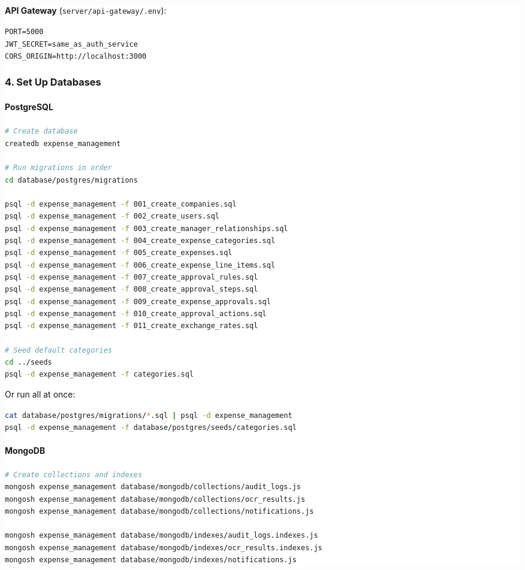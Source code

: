 **API Gateway** (`server/api-gateway/.env`):
```env
PORT=5000
JWT_SECRET=same_as_auth_service
CORS_ORIGIN=http://localhost:3000
```

### 4. Set Up Databases

#### PostgreSQL

```bash
# Create database
createdb expense_management

# Run migrations in order
cd database/postgres/migrations

psql -d expense_management -f 001_create_companies.sql
psql -d expense_management -f 002_create_users.sql
psql -d expense_management -f 003_create_manager_relationships.sql
psql -d expense_management -f 004_create_expense_categories.sql
psql -d expense_management -f 005_create_expenses.sql
psql -d expense_management -f 006_create_expense_line_items.sql
psql -d expense_management -f 007_create_approval_rules.sql
psql -d expense_management -f 008_create_approval_steps.sql
psql -d expense_management -f 009_create_expense_approvals.sql
psql -d expense_management -f 010_create_approval_actions.sql
psql -d expense_management -f 011_create_exchange_rates.sql

# Seed default categories
cd ../seeds
psql -d expense_management -f categories.sql
```

Or run all at once:
```bash
cat database/postgres/migrations/*.sql | psql -d expense_management
psql -d expense_management -f database/postgres/seeds/categories.sql
```

#### MongoDB

```bash
# Create collections and indexes
mongosh expense_management database/mongodb/collections/audit_logs.js
mongosh expense_management database/mongodb/collections/ocr_results.js
mongosh expense_management database/mongodb/collections/notifications.js

mongosh expense_management database/mongodb/indexes/audit_logs.indexes.js
mongosh expense_management database/mongodb/indexes/ocr_results.indexes.js
mongosh expense_management database/mongodb/indexes/notifications.js
```
